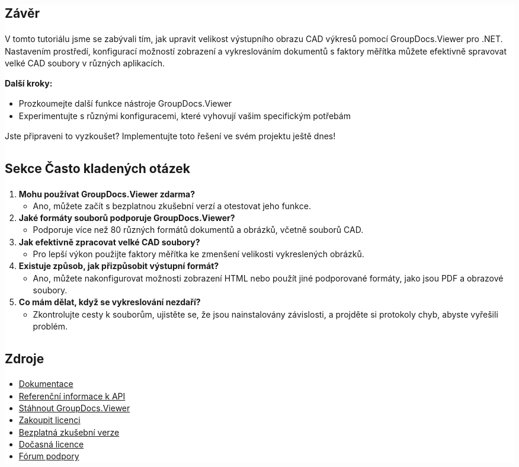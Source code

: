 ## Závěr

V tomto tutoriálu jsme se zabývali tím, jak upravit velikost výstupního obrazu CAD výkresů pomocí GroupDocs.Viewer pro .NET. Nastavením prostředí, konfigurací možností zobrazení a vykreslováním dokumentů s faktory měřítka můžete efektivně spravovat velké CAD soubory v různých aplikacích.

**Další kroky:**
- Prozkoumejte další funkce nástroje GroupDocs.Viewer
- Experimentujte s různými konfiguracemi, které vyhovují vašim specifickým potřebám

Jste připraveni to vyzkoušet? Implementujte toto řešení ve svém projektu ještě dnes!

## Sekce Často kladených otázek

1. **Mohu používat GroupDocs.Viewer zdarma?**
   - Ano, můžete začít s bezplatnou zkušební verzí a otestovat jeho funkce.
2. **Jaké formáty souborů podporuje GroupDocs.Viewer?**
   - Podporuje více než 80 různých formátů dokumentů a obrázků, včetně souborů CAD.
3. **Jak efektivně zpracovat velké CAD soubory?**
   - Pro lepší výkon použijte faktory měřítka ke zmenšení velikosti vykreslených obrázků.
4. **Existuje způsob, jak přizpůsobit výstupní formát?**
   - Ano, můžete nakonfigurovat možnosti zobrazení HTML nebo použít jiné podporované formáty, jako jsou PDF a obrazové soubory.
5. **Co mám dělat, když se vykreslování nezdaří?**
   - Zkontrolujte cesty k souborům, ujistěte se, že jsou nainstalovány závislosti, a projděte si protokoly chyb, abyste vyřešili problém.

## Zdroje
- [Dokumentace](https://docs.groupdocs.com/viewer/net/)
- [Referenční informace k API](https://reference.groupdocs.com/viewer/net/)
- [Stáhnout GroupDocs.Viewer](https://releases.groupdocs.com/viewer/net/)
- [Zakoupit licenci](https://purchase.groupdocs.com/buy)
- [Bezplatná zkušební verze](https://releases.groupdocs.com/viewer/net/)
- [Dočasná licence](https://purchase.groupdocs.com/temporary-license/)
- [Fórum podpory](https://forum.groupdocs.com/c/viewer/9)